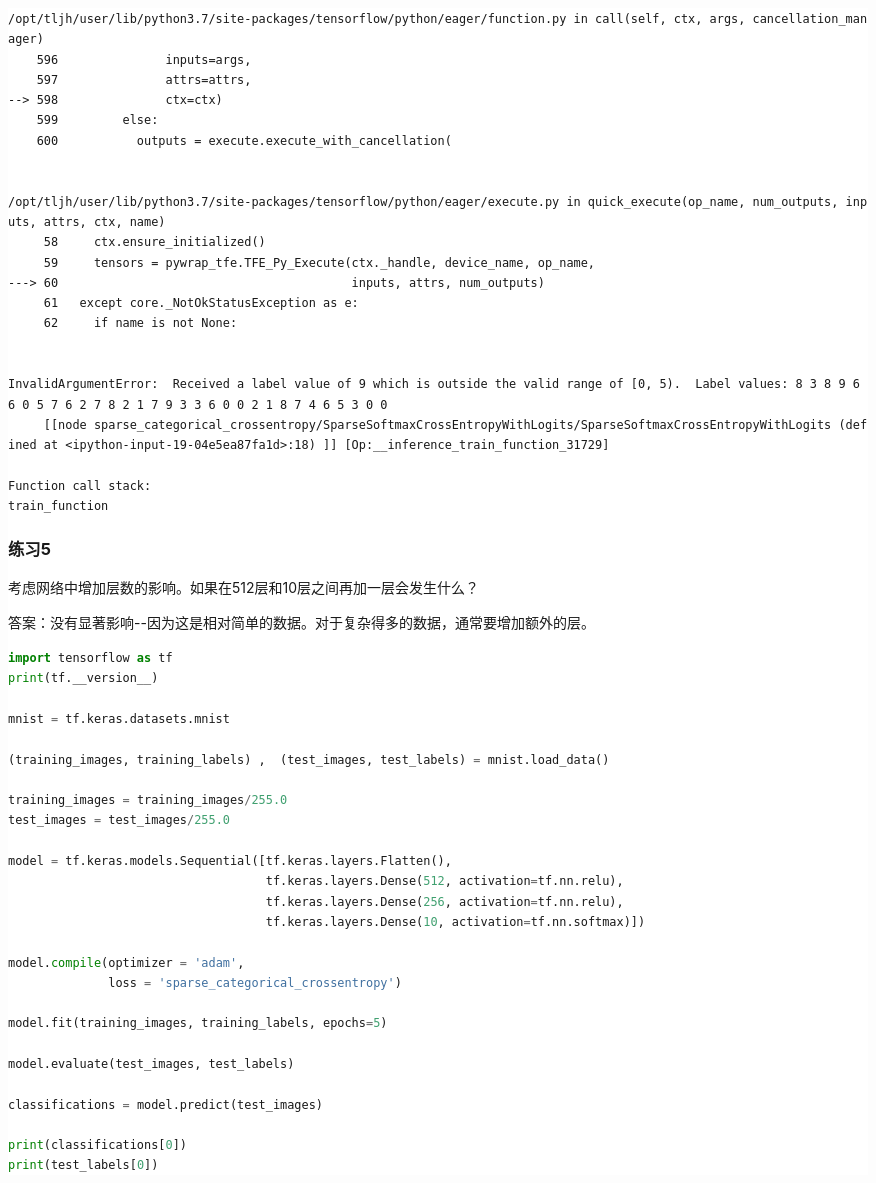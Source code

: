 
    /opt/tljh/user/lib/python3.7/site-packages/tensorflow/python/eager/function.py in call(self, ctx, args, cancellation_manager)
        596               inputs=args,
        597               attrs=attrs,
    --> 598               ctx=ctx)
        599         else:
        600           outputs = execute.execute_with_cancellation(


    /opt/tljh/user/lib/python3.7/site-packages/tensorflow/python/eager/execute.py in quick_execute(op_name, num_outputs, inputs, attrs, ctx, name)
         58     ctx.ensure_initialized()
         59     tensors = pywrap_tfe.TFE_Py_Execute(ctx._handle, device_name, op_name,
    ---> 60                                         inputs, attrs, num_outputs)
         61   except core._NotOkStatusException as e:
         62     if name is not None:


    InvalidArgumentError:  Received a label value of 9 which is outside the valid range of [0, 5).  Label values: 8 3 8 9 6 6 0 5 7 6 2 7 8 2 1 7 9 3 3 6 0 0 2 1 8 7 4 6 5 3 0 0
    	 [[node sparse_categorical_crossentropy/SparseSoftmaxCrossEntropyWithLogits/SparseSoftmaxCrossEntropyWithLogits (defined at <ipython-input-19-04e5ea87fa1d>:18) ]] [Op:__inference_train_function_31729]
    
    Function call stack:
    train_function

### 练习5

考虑网络中增加层数的影响。如果在512层和10层之间再加一层会发生什么？

答案：没有显著影响--因为这是相对简单的数据。对于复杂得多的数据，通常要增加额外的层。


```python
import tensorflow as tf
print(tf.__version__)

mnist = tf.keras.datasets.mnist

(training_images, training_labels) ,  (test_images, test_labels) = mnist.load_data()

training_images = training_images/255.0
test_images = test_images/255.0

model = tf.keras.models.Sequential([tf.keras.layers.Flatten(),
                                    tf.keras.layers.Dense(512, activation=tf.nn.relu),
                                    tf.keras.layers.Dense(256, activation=tf.nn.relu),
                                    tf.keras.layers.Dense(10, activation=tf.nn.softmax)])

model.compile(optimizer = 'adam',
              loss = 'sparse_categorical_crossentropy')

model.fit(training_images, training_labels, epochs=5)

model.evaluate(test_images, test_labels)

classifications = model.predict(test_images)

print(classifications[0])
print(test_labels[0])
```
